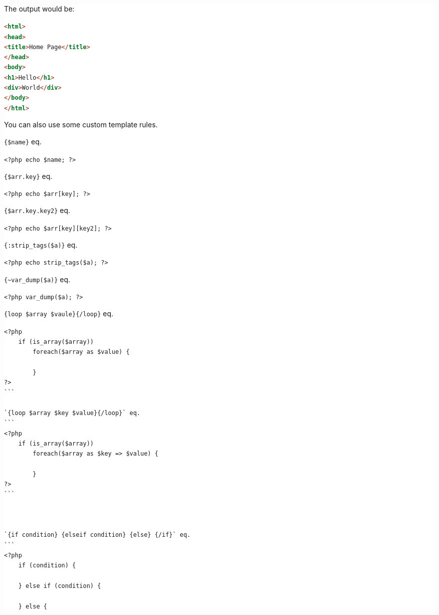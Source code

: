 The output would be:
```html
<html>
<head>
<title>Home Page</title>
</head>
<body>
<h1>Hello</h1>
<div>World</div>
</body>
</html>
```

You can also use some custom template rules.

`{$name}` eq.
```
<?php echo $name; ?>
```

`{$arr.key}` eq.
```
<?php echo $arr[key]; ?>
```

`{$arr.key.key2}` eq.
```
<?php echo $arr[key][key2]; ?>
```

`{:strip_tags($a)}` eq.
```
<?php echo strip_tags($a); ?>
```

`{~var_dump($a)}` eq.
```
<?php var_dump($a); ?>
```

`{loop $array $vaule}{/loop}` eq.
````   
<?php
    if (is_array($array))
        foreach($array as $value) {

        }
?>
```

`{loop $array $key $value}{/loop}` eq.
```
<?php
    if (is_array($array))
        foreach($array as $key => $value) {

        }
?>
```



`{if condition} {elseif condition} {else} {/if}` eq.
```
<?php
    if (condition) {

    } else if (condition) {

    } else {
````